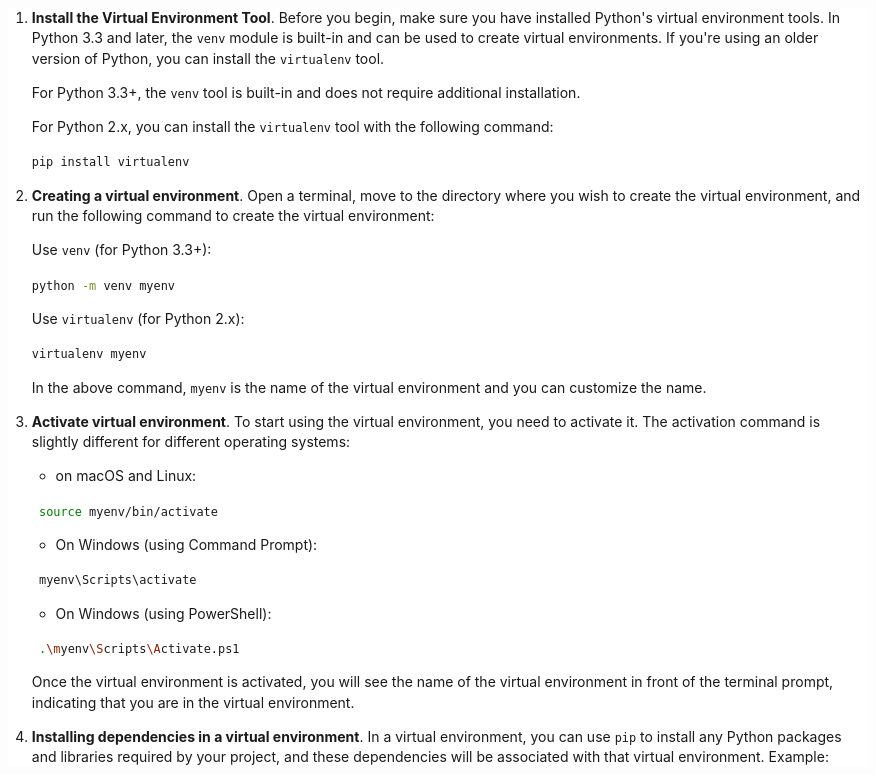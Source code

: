 1. **Install the Virtual Environment Tool**.
   Before you begin, make sure you have installed Python's virtual environment tools. In Python 3.3 and later, the `venv` module is built-in and can be used to create virtual environments. If you're using an older version of Python, you can install the `virtualenv` tool.

   For Python 3.3+, the `venv` tool is built-in and does not require additional installation.

   For Python 2.x, you can install the `virtualenv` tool with the following command:

   ```bash
   pip install virtualenv
   ```

2. **Creating a virtual environment**.
   Open a terminal, move to the directory where you wish to create the virtual environment, and run the following command to create the virtual environment:

   Use `venv` (for Python 3.3+):

   ```bash
   python -m venv myenv
   ```

   Use `virtualenv` (for Python 2.x):

   ```bash
   virtualenv myenv
   ```

   In the above command, `myenv` is the name of the virtual environment and you can customize the name.

3. **Activate virtual environment**.
   To start using the virtual environment, you need to activate it. The activation command is slightly different for different operating systems:

   - on macOS and Linux:

    ```bash
     source myenv/bin/activate
    ```

   - On Windows (using Command Prompt):

    ```bash
     myenv\Scripts\activate
    ```

   - On Windows (using PowerShell):

    ```bash
     .\myenv\Scripts\Activate.ps1
    ```

   Once the virtual environment is activated, you will see the name of the virtual environment in front of the terminal prompt, indicating that you are in the virtual environment.

4. **Installing dependencies in a virtual environment**.
   In a virtual environment, you can use `pip` to install any Python packages and libraries required by your project, and these dependencies will be associated with that virtual environment. Example:
